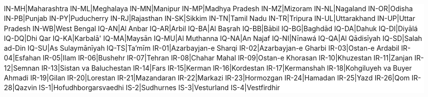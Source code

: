 IN-MH|Maharashtra 
IN-ML|Meghalaya 
IN-MN|Manipur 
IN-MP|Madhya Pradesh 
IN-MZ|Mizoram 
IN-NL|Nagaland 
IN-OR|Odisha 
IN-PB|Punjab 
IN-PY|Puducherry 
IN-RJ|Rajasthan 
IN-SK|Sikkim 
IN-TN|Tamil Nadu 
IN-TR|Tripura 
IN-UL|Uttarakhand 
IN-UP|Uttar Pradesh 
IN-WB|West Bengal 
IQ-AN|Al Anbar 
IQ-AR|Arbil 
IQ-BA|Al Başrah 
IQ-BB|Bābil 
IQ-BG|Baghdād 
IQ-DA|Dahuk 
IQ-DI|Diyālá 
IQ-DQ|Dhi Qar 
IQ-KA|Karbalā' 
IQ-MA|Maysān 
IQ-MU|Al Muthanna 
IQ-NA|An Najaf 
IQ-NI|Nīnawá 
IQ-QA|Al Qādisīyah 
IQ-SD|Salah ad-Din 
IQ-SU|As Sulaymānīyah 
IQ-TS|Ta’mīm 
IR-01|Azarbayjan-e Sharqi 
IR-02|Azarbayjan-e Gharbi 
IR-03|Ostan-e Ardabil 
IR-04|Esfahan 
IR-05|Ilam 
IR-06|Bushehr 
IR-07|Tehran 
IR-08|Chahar Mahal 
IR-09|Ostan-e Khorasan 
IR-10|Khuzestan 
IR-11|Zanjan 
IR-12|Semnan 
IR-13|Sistan va Baluchestan 
IR-14|Fars 
IR-15|Kerman 
IR-16|Kordestan 
IR-17|Kermanshah 
IR-18|Kohgiluyeh va Buyer Ahmadi 
IR-19|Gilan 
IR-20|Lorestan 
IR-21|Mazandaran 
IR-22|Markazi 
IR-23|Hormozgan 
IR-24|Hamadan 
IR-25|Yazd 
IR-26|Qom 
IR-28|Qazvin 
IS-1|Hofudhborgarsvaedhi 
IS-2|Sudhurnes 
IS-3|Vesturland 
IS-4|Vestfirdhir 